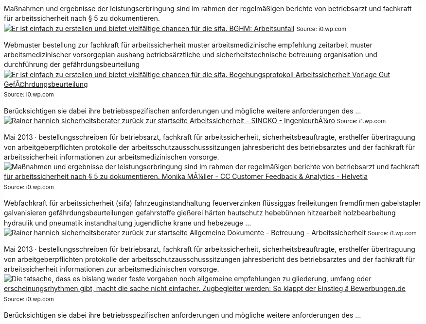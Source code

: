 Maßnahmen und ergebnisse der leistungserbringung sind im rahmen der regelmäßigen berichte von betriebsarzt und fachkraft für arbeitssicherheit nach § 5 zu dokumentieren.
[![Er ist ein­fach zu erstellen und bietet vielfältige chan­cen für die sifa. BGHM: Arbeitsunfall](https://i1.wp.com/tse2.mm.bing.net/th?id=OIP.O4gvyeVa9aSRPkWlV54dAgHaC9&amp;pid=15.1 "BGHM: Arbeitsunfall")](https://i0.wp.com/www.bghm.de/fileadmin/user_upload/Arbeitnehmer/Arbeitsunfall.jpg)
<small>Source: i0.wp.com</small>

Webmuster bestellung zur fachkraft für arbeitssicherheit muster arbeitsmedizinische empfehlung zeitarbeit muster arbeitsmedizinischer vorsorgeplan aushang betriebsärztliche und sicherheitstechnische betreuung organisation und durchführung der gefährdungsbeurteilung
[![Er ist ein­fach zu erstellen und bietet vielfältige chan­cen für die sifa. Begehungsprotokoll Arbeitssicherheit Vorlage Gut GefÃ¤hrdungsbeurteilung](https://i1.wp.com/tse4.mm.bing.net/th?id=OIP.oZo1M_mpJ_dRs53Dt-HEhgHaKe&amp;pid=15.1 "Begehungsprotokoll Arbeitssicherheit Vorlage Gut GefÃ¤hrdungsbeurteilung")](https://i0.wp.com/www.ccgps.org/wp-content/uploads/2018/11/begehungsprotokoll-arbeitssicherheit-vorlage-gut-gefahrdungsbeurteilung-auf-bau-und-montagestellen-der-begehungsprotokoll-arbeitssicherheit-vorlage.jpg)
<small>Source: i0.wp.com</small>

Berücksichtigen sie dabei ihre betriebsspezifischen anforderungen und mögliche weitere anforderungen des …
[![Rain­er hannich sicher­heits­ber­ater zurück zur startseite Arbeitssicherheit - SINGKO - IngenieurbÃ¼ro](https://i1.wp.com/tse3.mm.bing.net/th?id=OIP.b2DOH-u_--9Jq6gs7hMrigHaE7&amp;pid=15.1 "Arbeitssicherheit - SINGKO - IngenieurbÃ¼ro")](https://i1.wp.com/singko.de/wp-content/uploads/2019/10/arbeitssicherheit.jpg)
<small>Source: i1.wp.com</small>

Mai 2013 · bestellungsschreiben für betriebsarzt, fachkraft für arbeitssicherheit, sicherheitsbeauftragte, ersthelfer übertraguung von arbeitgeberpflichten protokolle der arbeitsschutzausschusssitzungen jahresbericht des betriebsarztes und der fachkraft für arbeitssicherheit informationen zur arbeitsmedizinischen vorsorge.
[![Maßnahmen und ergebnisse der leistungserbringung sind im rahmen der regelmäßigen berichte von betriebsarzt und fachkraft für arbeitssicherheit nach § 5 zu dokumentieren. Monika MÃ¼ller - CC Customer Feedback &amp; Analytics - Helvetia](https://i1.wp.com/tse2.mm.bing.net/th?id=OIP.Nbb-QGvW-2nFOLAhh1IoRwHaHa&amp;pid=15.1 "Monika MÃ¼ller - CC Customer Feedback &amp; Analytics - Helvetia")](https://i0.wp.com/profile-images.xing.com/images/b50ea4ec77371523c65e88256fd82fe1-14/monika-mÃ¼ller.1024x1024.jpg)
<small>Source: i0.wp.com</small>

Webfachkraft für arbeitssicherheit (sifa) fahrzeuginstandhaltung feuerverzinken flüssiggas freileitungen fremdfirmen gabelstapler galvanisieren gefährdungsbeurteilungen gefahrstoffe gießerei härten hautschutz hebebühnen hitzearbeit holzbearbeitung hydraulik und pneumatik instandhaltung jugendliche krane und hebezeuge …
[![Rain­er hannich sicher­heits­ber­ater zurück zur startseite Allgemeine Dokumente - Betreuung - Arbeitssicherheit](https://i0.wp.com/tse2.mm.bing.net/th?id=OIP.IjTududz-r7dxQ6A8PdYfAHaJx&amp;pid=15.1 "Allgemeine Dokumente - Betreuung - Arbeitssicherheit")](https://i1.wp.com/image.jimcdn.com/app/cms/image/transf/none/path/s253a0b7c43c6a3b8/image/i895c25e353449f14/version/1533819122/image.jpg)
<small>Source: i1.wp.com</small>

Mai 2013 · bestellungsschreiben für betriebsarzt, fachkraft für arbeitssicherheit, sicherheitsbeauftragte, ersthelfer übertraguung von arbeitgeberpflichten protokolle der arbeitsschutzausschusssitzungen jahresbericht des betriebsarztes und der fachkraft für arbeitssicherheit informationen zur arbeitsmedizinischen vorsorge.
[![Die tatsache, dass es bislang weder feste vorgaben noch allgemeine empfehlungen zu gliederung, umfang oder erscheinungsrhythmen gibt, macht die sache nicht einfacher. Zugbegleiter werden: So klappt der Einstieg â Bewerbungen.de](https://i0.wp.com/tse2.mm.bing.net/th?id=OIP.rrL4BKvjMZ2e-f6vn2JlfgHaFB&amp;pid=15.1 "Zugbegleiter werden: So klappt der Einstieg â Bewerbungen.de")](https://i0.wp.com/www.bewerbungen.de/wp-content/uploads/2021/02/zugbegleiter-steht-im-zugabteil.jpg)
<small>Source: i0.wp.com</small>

Berücksichtigen sie dabei ihre betriebsspezifischen anforderungen und mögliche weitere anforderungen des …
